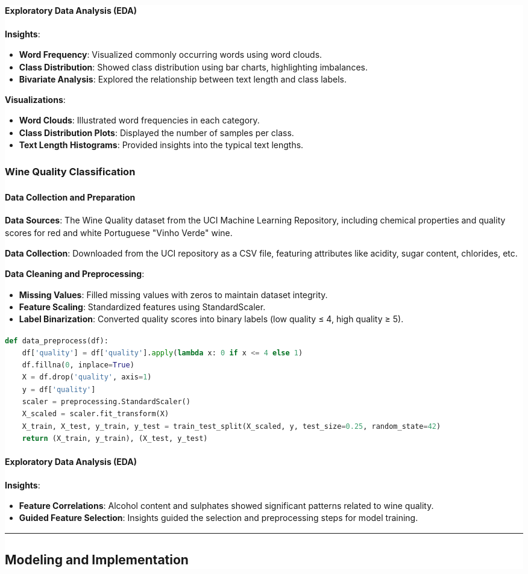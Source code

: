 #### Exploratory Data Analysis (EDA)

**Insights**:

- **Word Frequency**: Visualized commonly occurring words using word clouds.
- **Class Distribution**: Showed class distribution using bar charts, highlighting imbalances.
- **Bivariate Analysis**: Explored the relationship between text length and class labels.

**Visualizations**:

- **Word Clouds**: Illustrated word frequencies in each category.
- **Class Distribution Plots**: Displayed the number of samples per class.
- **Text Length Histograms**: Provided insights into the typical text lengths.

### Wine Quality Classification

#### Data Collection and Preparation

**Data Sources**: The Wine Quality dataset from the UCI Machine Learning Repository, including chemical properties and quality scores for red and white Portuguese "Vinho Verde" wine.

**Data Collection**: Downloaded from the UCI repository as a CSV file, featuring attributes like acidity, sugar content, chlorides, etc.

**Data Cleaning and Preprocessing**:

- **Missing Values**: Filled missing values with zeros to maintain dataset integrity.
- **Feature Scaling**: Standardized features using StandardScaler.
- **Label Binarization**: Converted quality scores into binary labels (low quality ≤ 4, high quality ≥ 5).

```python
def data_preprocess(df):
    df['quality'] = df['quality'].apply(lambda x: 0 if x <= 4 else 1)
    df.fillna(0, inplace=True)
    X = df.drop('quality', axis=1)
    y = df['quality']
    scaler = preprocessing.StandardScaler()
    X_scaled = scaler.fit_transform(X)
    X_train, X_test, y_train, y_test = train_test_split(X_scaled, y, test_size=0.25, random_state=42)
    return (X_train, y_train), (X_test, y_test)
```

#### Exploratory Data Analysis (EDA)

**Insights**:

- **Feature Correlations**: Alcohol content and sulphates showed significant patterns related to wine quality.
- **Guided Feature Selection**: Insights guided the selection and preprocessing steps for model training.

---

## Modeling and Implementation
